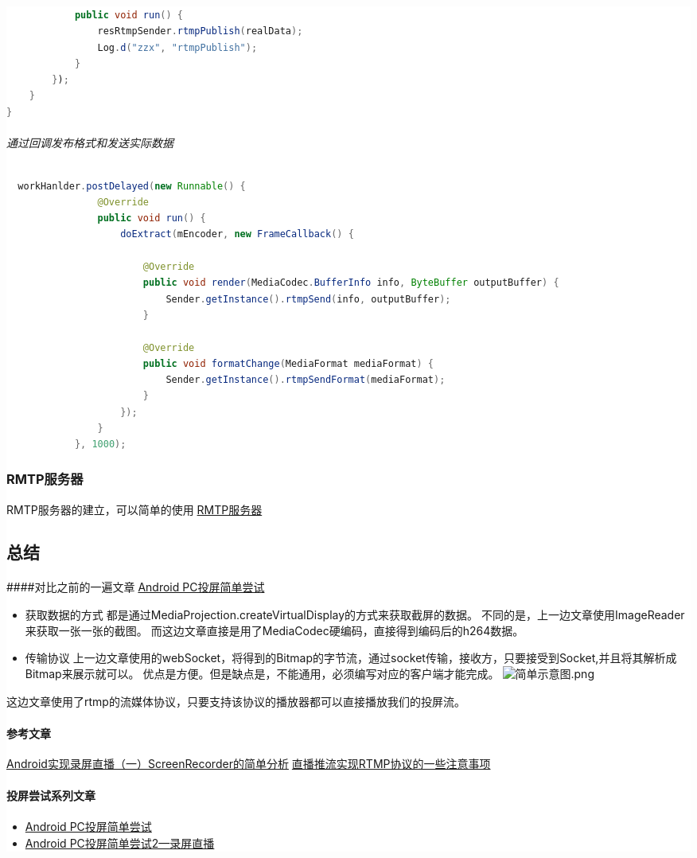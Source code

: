 ```java
            public void run() {
                resRtmpSender.rtmpPublish(realData);
                Log.d("zzx", "rtmpPublish");
            }
        });
    }
}
```

###### 通过回调发布格式和发送实际数据
```java
  workHanlder.postDelayed(new Runnable() {
                @Override
                public void run() {
                    doExtract(mEncoder, new FrameCallback() {

                        @Override
                        public void render(MediaCodec.BufferInfo info, ByteBuffer outputBuffer) {
                            Sender.getInstance().rtmpSend(info, outputBuffer);
                        }

                        @Override
                        public void formatChange(MediaFormat mediaFormat) {
                            Sender.getInstance().rtmpSendFormat(mediaFormat);
                        }
                    });
                }
            }, 1000);
```

### RMTP服务器
RMTP服务器的建立，可以简单的使用
[RMTP服务器](https://github.com/illuspas/Node-Media-Server)

## 总结

####对比之前的一遍文章
[Android PC投屏简单尝试](https://www.jianshu.com/p/ce37330365f2)
- 获取数据的方式
都是通过MediaProjection.createVirtualDisplay的方式来获取截屏的数据。
不同的是，上一边文章使用ImageReader来获取一张一张的截图。
而这边文章直接是用了MediaCodec硬编码，直接得到编码后的h264数据。

- 传输协议
上一边文章使用的webSocket，将得到的Bitmap的字节流，通过socket传输，接收方，只要接受到Socket,并且将其解析成Bitmap来展示就可以。
优点是方便。但是缺点是，不能通用，必须编写对应的客户端才能完成。
![简单示意图.png](https://upload-images.jianshu.io/upload_images/1877190-b384b83186935298.png?imageMogr2/auto-orient/strip%7CimageView2/2/w/1240)

这边文章使用了rtmp的流媒体协议，只要支持该协议的播放器都可以直接播放我们的投屏流。

#### 参考文章
[Android实现录屏直播（一）ScreenRecorder的简单分析](https://blog.csdn.net/zxccxzzxz/article/details/54150396)
[直播推流实现RTMP协议的一些注意事项](https://www.jianshu.com/p/00aceabce944)

#### 投屏尝试系列文章
- [Android PC投屏简单尝试](https://www.jianshu.com/p/ce37330365f2) 
- [Android PC投屏简单尝试2—录屏直播]()